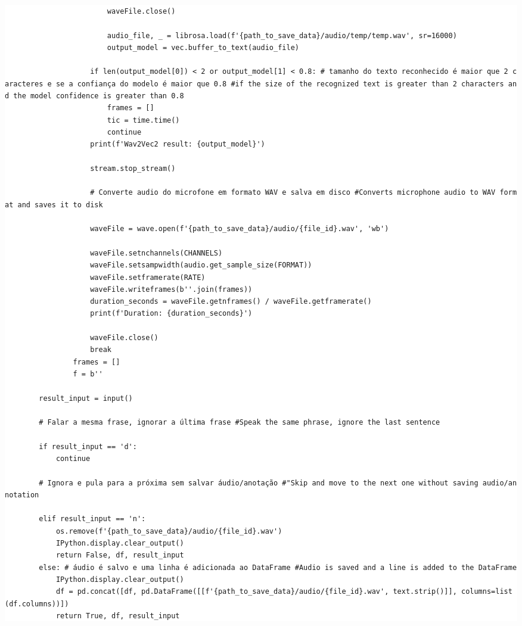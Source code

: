                             waveFile.close()
    
                            audio_file, _ = librosa.load(f'{path_to_save_data}/audio/temp/temp.wav', sr=16000)
                            output_model = vec.buffer_to_text(audio_file)
                          
                        if len(output_model[0]) < 2 or output_model[1] < 0.8: # tamanho do texto reconhecido é maior que 2 caracteres e se a confiança do modelo é maior que 0.8 #if the size of the recognized text is greater than 2 characters and the model confidence is greater than 0.8
                            frames = []
                            tic = time.time()
                            continue
                        print(f'Wav2Vec2 result: {output_model}')
                        
                        stream.stop_stream()
    
                        # Converte audio do microfone em formato WAV e salva em disco #Converts microphone audio to WAV format and saves it to disk
                        
                        waveFile = wave.open(f'{path_to_save_data}/audio/{file_id}.wav', 'wb')
                        
                        waveFile.setnchannels(CHANNELS)
                        waveFile.setsampwidth(audio.get_sample_size(FORMAT))
                        waveFile.setframerate(RATE)
                        waveFile.writeframes(b''.join(frames))
                        duration_seconds = waveFile.getnframes() / waveFile.getframerate()
                        print(f'Duration: {duration_seconds}')
                        
                        waveFile.close()
                        break
                    frames = []
                    f = b''
           
            result_input = input()
            
            # Falar a mesma frase, ignorar a última frase #Speak the same phrase, ignore the last sentence
            
            if result_input == 'd':
                continue
                
            # Ignora e pula para a próxima sem salvar áudio/anotação #"Skip and move to the next one without saving audio/annotation
            
            elif result_input == 'n':
                os.remove(f'{path_to_save_data}/audio/{file_id}.wav')
                IPython.display.clear_output()
                return False, df, result_input
            else: # áudio é salvo e uma linha é adicionada ao DataFrame #Audio is saved and a line is added to the DataFrame
                IPython.display.clear_output()
                df = pd.concat([df, pd.DataFrame([[f'{path_to_save_data}/audio/{file_id}.wav', text.strip()]], columns=list(df.columns))])
                return True, df, result_input
